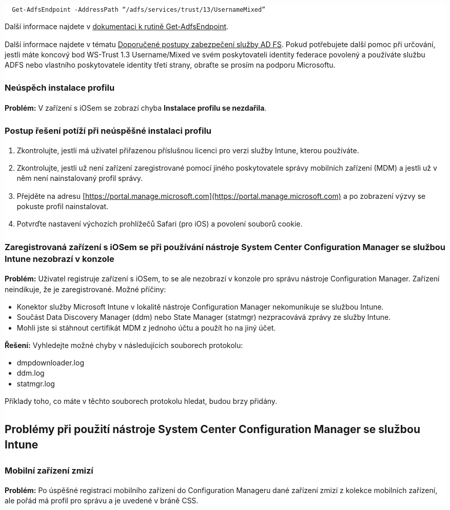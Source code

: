       Get-AdfsEndpoint -AddressPath “/adfs/services/trust/13/UsernameMixed”

Další informace najdete v [dokumentaci k rutině Get-AdfsEndpoint](https://technet.microsoft.com/itpro/powershell/windows/adfs/get-adfsendpoint).

Další informace najdete v tématu [Doporučené postupy zabezpečení služby AD FS](https://technet.microsoft.com/windows-server-docs/identity/ad-fs/operations/best-practices-securing-ad-fs). Pokud potřebujete další pomoc při určování, jestli máte koncový bod WS-Trust 1.3 Username/Mixed ve svém poskytovateli identity federace povolený a používáte službu ADFS nebo vlastního poskytovatele identity třetí strany, obraťte se prosím na podporu Microsoftu.


### <a name="profile-installation-failed"></a>Neúspěch instalace profilu
**Problém:** V zařízení s iOSem se zobrazí chyba **Instalace profilu se nezdařila**.

### <a name="troubleshooting-steps-for-failed-profile-installation"></a>Postup řešení potíží při neúspěšné instalaci profilu

1.  Zkontrolujte, jestli má uživatel přiřazenou příslušnou licenci pro verzi služby Intune, kterou používáte.

2.  Zkontrolujte, jestli už není zařízení zaregistrované pomocí jiného poskytovatele správy mobilních zařízení (MDM) a jestli už v něm není nainstalovaný profil správy.

3.  Přejděte na adresu [https://portal.manage.microsoft.com](https://portal.manage.microsoft.com) a po zobrazení výzvy se pokuste profil nainstalovat.

4.  Potvrďte nastavení výchozích prohlížečů Safari (pro iOS) a povolení souborů cookie.

### <a name="enrolled-ios-device-doesnt-appear-in-console-when-using-system-center-configuration-manager-with-intune"></a>Zaregistrovaná zařízení s iOSem se při používání nástroje System Center Configuration Manager se službou Intune nezobrazí v konzole
**Problém:** Uživatel registruje zařízení s iOSem, to se ale nezobrazí v konzole pro správu nástroje Configuration Manager. Zařízení neindikuje, že je zaregistrované. Možné příčiny:

- Konektor služby Microsoft Intune v lokalitě nástroje Configuration Manager nekomunikuje se službou Intune.
- Součást Data Discovery Manager (ddm) nebo State Manager (statmgr) nezpracovává zprávy ze služby Intune.
- Mohli jste si stáhnout certifikát MDM z jednoho účtu a použít ho na jiný účet.


**Řešení:** Vyhledejte možné chyby v následujících souborech protokolu:

- dmpdownloader.log
- ddm.log
- statmgr.log

Příklady toho, co máte v těchto souborech protokolu hledat, budou brzy přidány.


## <a name="issues-when-using-system-center-configuration-manager-with-intune"></a>Problémy při použití nástroje System Center Configuration Manager se službou Intune
### <a name="mobile-devices-disappear"></a>Mobilní zařízení zmizí
**Problém:** Po úspěšné registraci mobilního zařízení do Configuration Manageru dané zařízení zmizí z kolekce mobilních zařízení, ale pořád má profil pro správu a je uvedené v bráně CSS.
